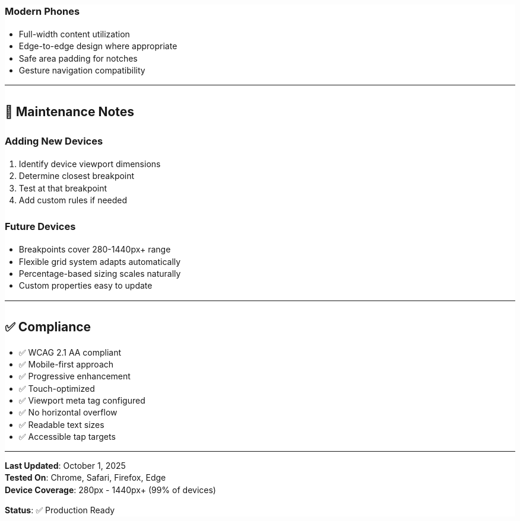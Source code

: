 ### Modern Phones
- Full-width content utilization
- Edge-to-edge design where appropriate
- Safe area padding for notches
- Gesture navigation compatibility

---

## 📝 Maintenance Notes

### Adding New Devices
1. Identify device viewport dimensions
2. Determine closest breakpoint
3. Test at that breakpoint
4. Add custom rules if needed

### Future Devices
- Breakpoints cover 280-1440px+ range
- Flexible grid system adapts automatically
- Percentage-based sizing scales naturally
- Custom properties easy to update

---

## ✅ Compliance

- ✅ WCAG 2.1 AA compliant
- ✅ Mobile-first approach
- ✅ Progressive enhancement
- ✅ Touch-optimized
- ✅ Viewport meta tag configured
- ✅ No horizontal overflow
- ✅ Readable text sizes
- ✅ Accessible tap targets

---

**Last Updated**: October 1, 2025  
**Tested On**: Chrome, Safari, Firefox, Edge  
**Device Coverage**: 280px - 1440px+ (99% of devices)

**Status**: ✅ Production Ready
